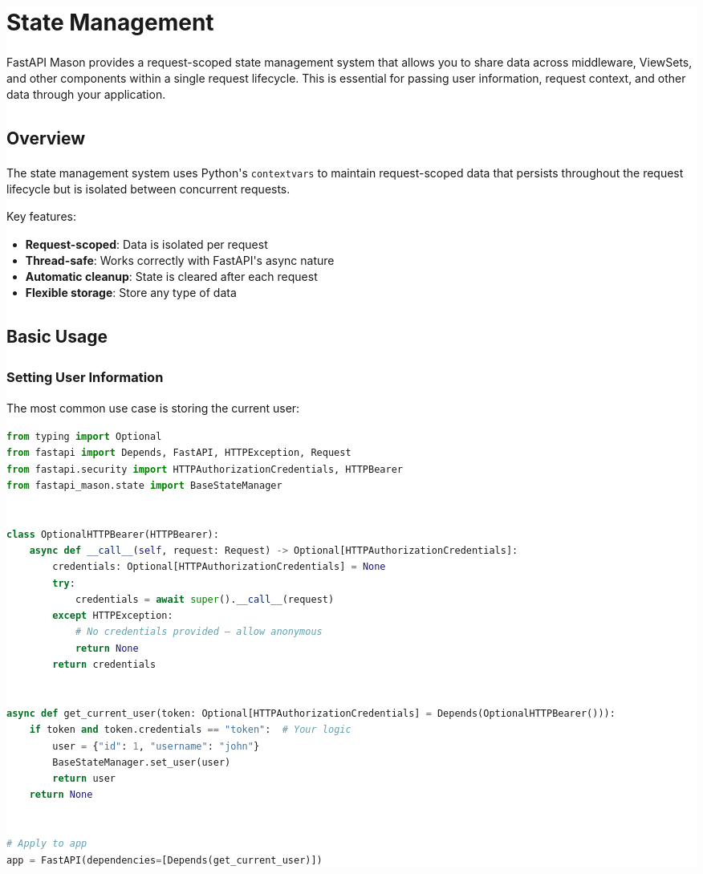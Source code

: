 # State Management

FastAPI Mason provides a request-scoped state management system that allows you to share data across middleware, ViewSets, and other components within a single request lifecycle. This is essential for passing user information, request context, and other data through your application.

## Overview

The state management system uses Python's `contextvars` to maintain request-scoped data that persists throughout the request lifecycle but is isolated between concurrent requests.

Key features:

- **Request-scoped**: Data is isolated per request
- **Thread-safe**: Works correctly with FastAPI's async nature
- **Automatic cleanup**: State is cleared after each request
- **Flexible storage**: Store any type of data

## Basic Usage

### Setting User Information

The most common use case is storing the current user:

```python
from typing import Optional
from fastapi import Depends, FastAPI, HTTPException, Request
from fastapi.security import HTTPAuthorizationCredentials, HTTPBearer
from fastapi_mason.state import BaseStateManager


class OptionalHTTPBearer(HTTPBearer):
    async def __call__(self, request: Request) -> Optional[HTTPAuthorizationCredentials]:
        credentials: Optional[HTTPAuthorizationCredentials] = None
        try:
            credentials = await super().__call__(request)
        except HTTPException:
            # No credentials provided — allow anonymous
            return None
        return credentials


async def get_current_user(token: Optional[HTTPAuthorizationCredentials] = Depends(OptionalHTTPBearer())):
    if token and token.credentials == "token":  # Your logic
        user = {"id": 1, "username": "john"}
        BaseStateManager.set_user(user)
        return user
    return None


# Apply to app
app = FastAPI(dependencies=[Depends(get_current_user)])
```
